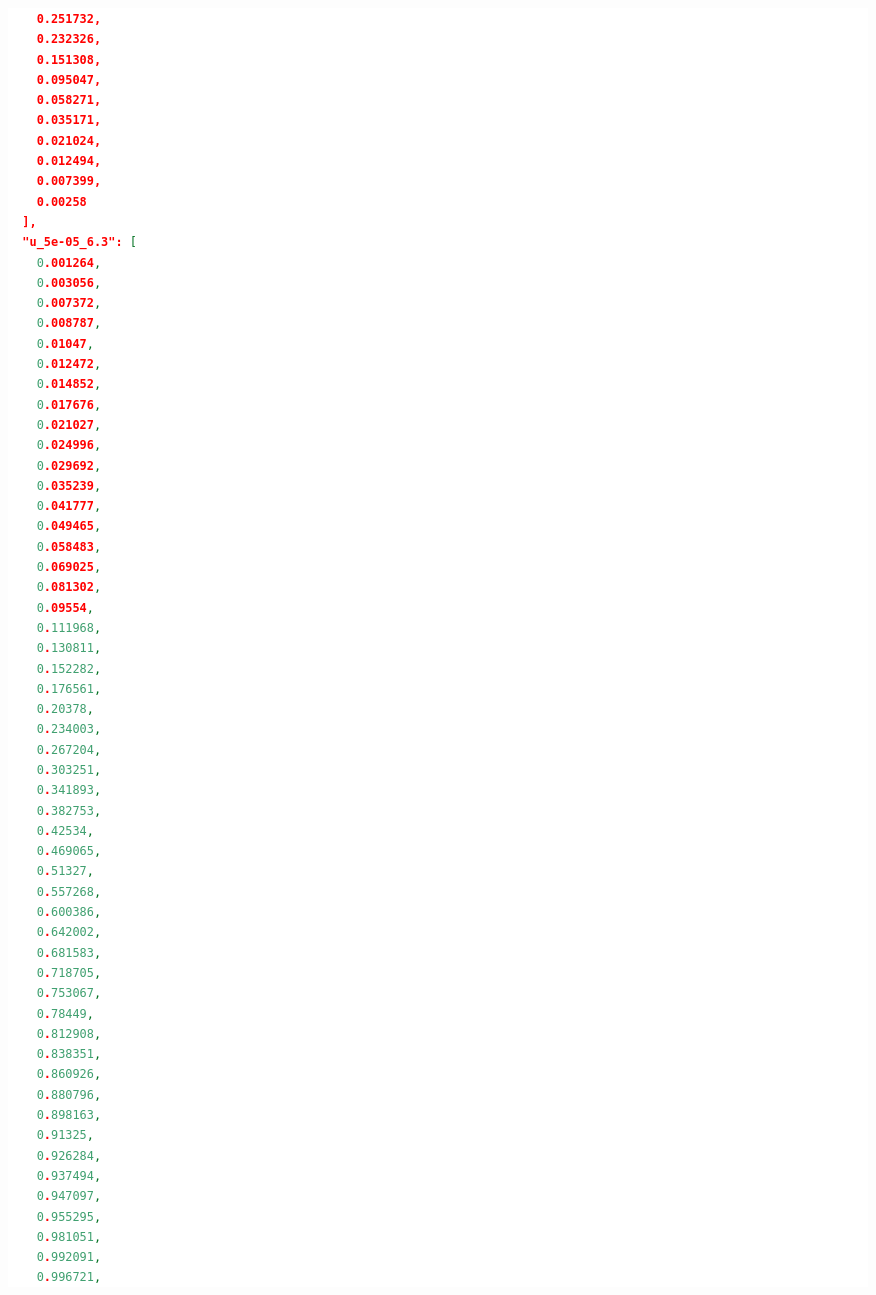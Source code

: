 ```json
    0.251732,
    0.232326,
    0.151308,
    0.095047,
    0.058271,
    0.035171,
    0.021024,
    0.012494,
    0.007399,
    0.00258
  ],
  "u_5e-05_6.3": [
    0.001264,
    0.003056,
    0.007372,
    0.008787,
    0.01047,
    0.012472,
    0.014852,
    0.017676,
    0.021027,
    0.024996,
    0.029692,
    0.035239,
    0.041777,
    0.049465,
    0.058483,
    0.069025,
    0.081302,
    0.09554,
    0.111968,
    0.130811,
    0.152282,
    0.176561,
    0.20378,
    0.234003,
    0.267204,
    0.303251,
    0.341893,
    0.382753,
    0.42534,
    0.469065,
    0.51327,
    0.557268,
    0.600386,
    0.642002,
    0.681583,
    0.718705,
    0.753067,
    0.78449,
    0.812908,
    0.838351,
    0.860926,
    0.880796,
    0.898163,
    0.91325,
    0.926284,
    0.937494,
    0.947097,
    0.955295,
    0.981051,
    0.992091,
    0.996721,
```